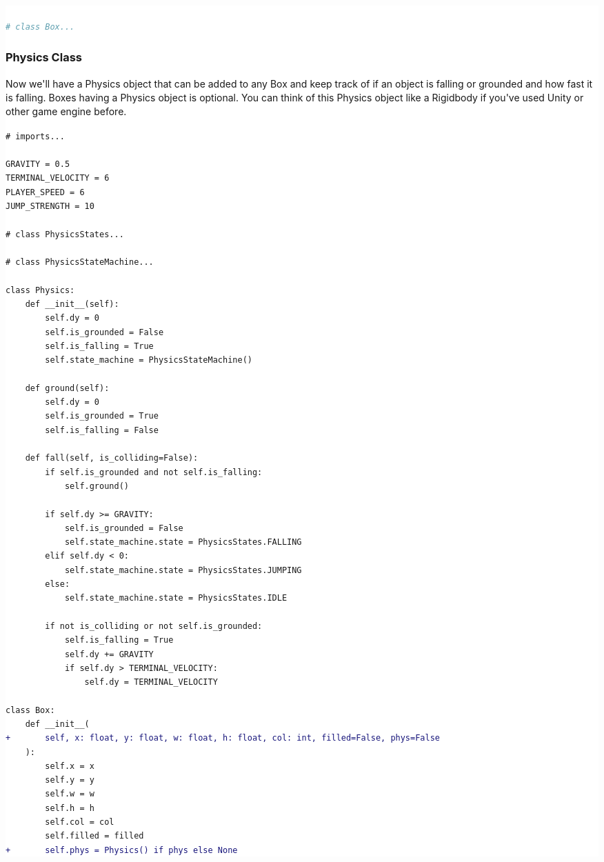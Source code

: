 ```py

# class Box...
```

### Physics Class

Now we'll have a Physics object that can be added to any Box and keep track of if an object is falling or grounded and how fast it is falling. Boxes having a Physics object is optional. You can think of this Physics object like a Rigidbody if you've used Unity or other game engine before.

```diff
# imports...

GRAVITY = 0.5
TERMINAL_VELOCITY = 6
PLAYER_SPEED = 6
JUMP_STRENGTH = 10

# class PhysicsStates...

# class PhysicsStateMachine...

class Physics:
    def __init__(self):
        self.dy = 0
        self.is_grounded = False
        self.is_falling = True
        self.state_machine = PhysicsStateMachine()

    def ground(self):
        self.dy = 0
        self.is_grounded = True
        self.is_falling = False

    def fall(self, is_colliding=False):
        if self.is_grounded and not self.is_falling:
            self.ground()

        if self.dy >= GRAVITY:
            self.is_grounded = False
            self.state_machine.state = PhysicsStates.FALLING
        elif self.dy < 0:
            self.state_machine.state = PhysicsStates.JUMPING
        else:
            self.state_machine.state = PhysicsStates.IDLE

        if not is_colliding or not self.is_grounded:
            self.is_falling = True
            self.dy += GRAVITY
            if self.dy > TERMINAL_VELOCITY:
                self.dy = TERMINAL_VELOCITY

class Box:
    def __init__(
+       self, x: float, y: float, w: float, h: float, col: int, filled=False, phys=False
    ):
        self.x = x
        self.y = y
        self.w = w
        self.h = h
        self.col = col
        self.filled = filled
+       self.phys = Physics() if phys else None

```
